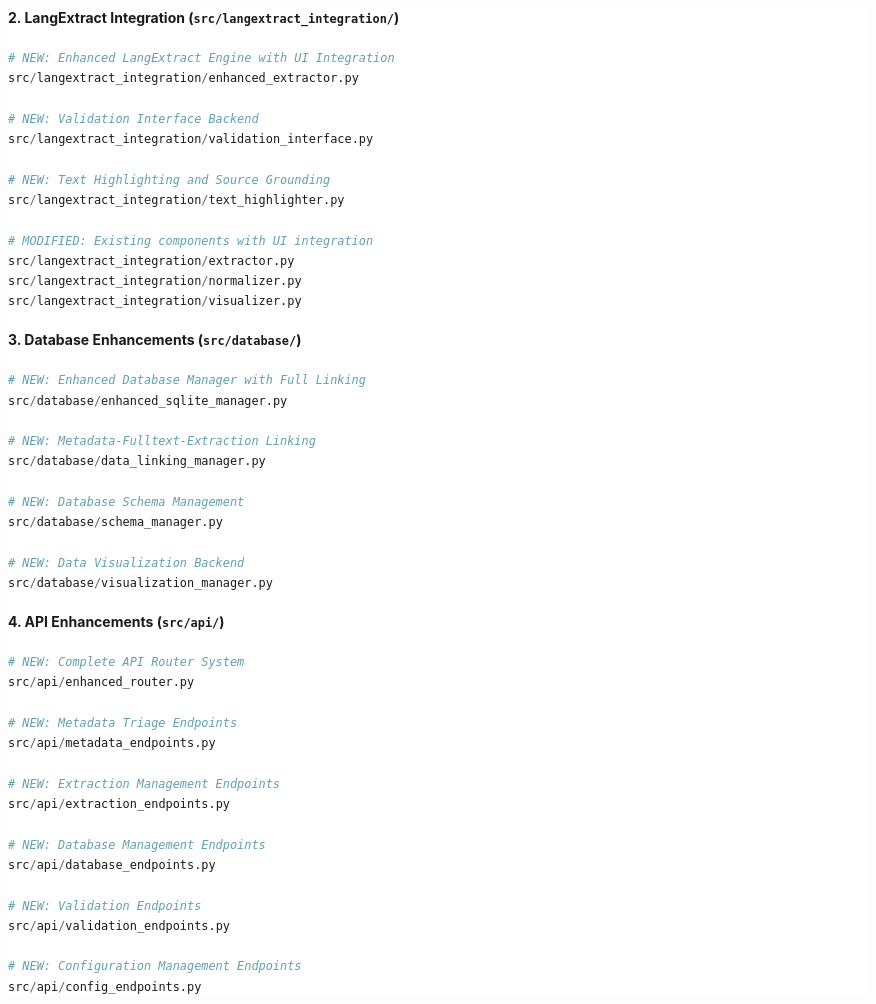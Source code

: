 #### **2. LangExtract Integration** (`src/langextract_integration/`)

```python
# NEW: Enhanced LangExtract Engine with UI Integration
src/langextract_integration/enhanced_extractor.py

# NEW: Validation Interface Backend
src/langextract_integration/validation_interface.py

# NEW: Text Highlighting and Source Grounding
src/langextract_integration/text_highlighter.py

# MODIFIED: Existing components with UI integration
src/langextract_integration/extractor.py
src/langextract_integration/normalizer.py
src/langextract_integration/visualizer.py
```

#### **3. Database Enhancements** (`src/database/`)

```python
# NEW: Enhanced Database Manager with Full Linking
src/database/enhanced_sqlite_manager.py

# NEW: Metadata-Fulltext-Extraction Linking
src/database/data_linking_manager.py

# NEW: Database Schema Management
src/database/schema_manager.py

# NEW: Data Visualization Backend
src/database/visualization_manager.py
```

#### **4. API Enhancements** (`src/api/`)

```python
# NEW: Complete API Router System
src/api/enhanced_router.py

# NEW: Metadata Triage Endpoints
src/api/metadata_endpoints.py

# NEW: Extraction Management Endpoints
src/api/extraction_endpoints.py

# NEW: Database Management Endpoints
src/api/database_endpoints.py

# NEW: Validation Endpoints
src/api/validation_endpoints.py

# NEW: Configuration Management Endpoints
src/api/config_endpoints.py
```
